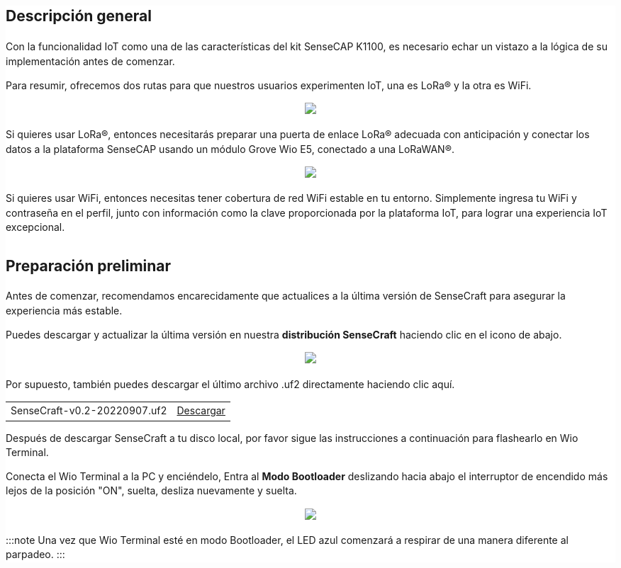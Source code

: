 ## Descripción general

Con la funcionalidad IoT como una de las características del kit SenseCAP K1100, es necesario echar un vistazo a la lógica de su implementación antes de comenzar.

Para resumir, ofrecemos dos rutas para que nuestros usuarios experimenten IoT, una es LoRa® y la otra es WiFi.

<div align="center"><img width={800} src="https://files.seeedstudio.com/wiki/K1100-quick-start/lora.png" /></div>

Si quieres usar LoRa®, entonces necesitarás preparar una puerta de enlace LoRa® adecuada con anticipación y conectar los datos a la plataforma SenseCAP usando un módulo Grove Wio E5, conectado a una LoRaWAN®.

<div align="center"><img width={800} src="https://files.seeedstudio.com/wiki/K1100-quick-start/wifi.png" /></div>

Si quieres usar WiFi, entonces necesitas tener cobertura de red WiFi estable en tu entorno. Simplemente ingresa tu WiFi y contraseña en el perfil, junto con información como la clave proporcionada por la plataforma IoT, para lograr una experiencia IoT excepcional.

## Preparación preliminar

Antes de comenzar, recomendamos encarecidamente que actualices a la última versión de SenseCraft para asegurar la experiencia más estable.

Puedes descargar y actualizar la última versión en nuestra **distribución SenseCraft** haciendo clic en el icono de abajo.

<div>
  <p style={{}}><a href="https://github.com/Seeed-Studio/SenseCraft/releases" target="_blank" /></p><div align="center"><a href="https://github.com/Seeed-Studio/SenseCraft/releases" target="_blank"><img width={300} src="https://files.seeedstudio.com/wiki/seeed_logo/github.png" /></a></div><p />
</div>

Por supuesto, también puedes descargar el último archivo .uf2 directamente haciendo clic aquí.

<table align="center">
  <tbody><tr>
      <td align="center">SenseCraft-v0.2-20220907.uf2</td>
      <td align="center"><a href="https://files.seeedstudio.com/wiki/K1100-quick-start/SenseCraft-v0.2-20220907.uf2" target="_blank">Descargar</a></td>
    </tr>
  </tbody></table>

Después de descargar SenseCraft a tu disco local, por favor sigue las instrucciones a continuación para flashearlo en Wio Terminal.

Conecta el Wio Terminal a la PC y enciéndelo, Entra al **Modo Bootloader** deslizando hacia abajo el interruptor de encendido más lejos de la posición "ON", suelta, desliza nuevamente y suelta.

<div align="center"><img width={500} src="https://files.seeedstudio.com/wiki/Wio-Terminal/img/Wio-Terminal-Bootloader.png" /></div>

:::note
Una vez que Wio Terminal esté en modo Bootloader, el LED azul comenzará a respirar de una manera diferente al parpadeo.
:::
